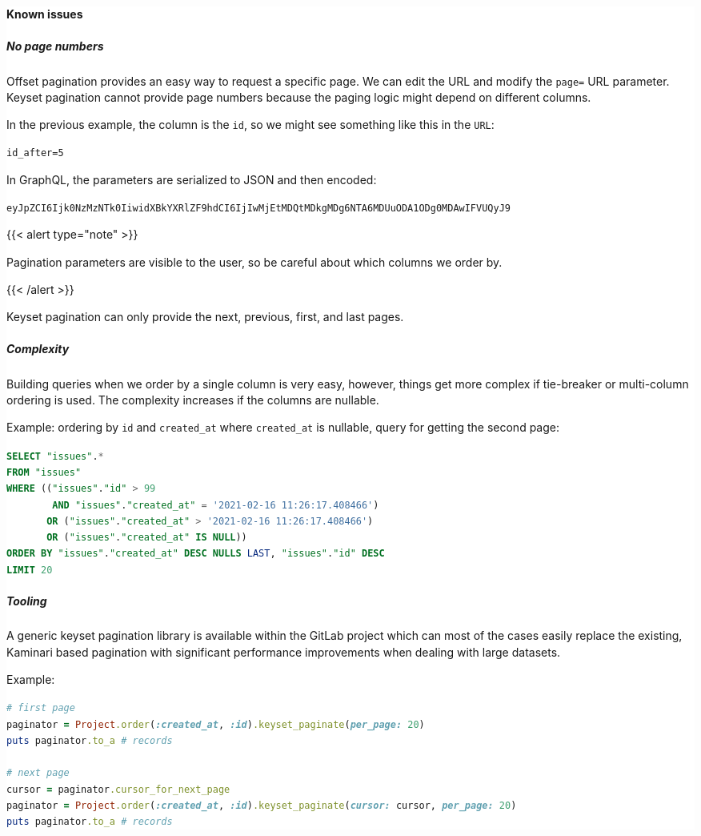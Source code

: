 #### Known issues

##### No page numbers

Offset pagination provides an easy way to request a specific page. We can edit the URL and modify the `page=` URL parameter. Keyset pagination cannot provide page numbers because the paging logic might depend on different columns.

In the previous example, the column is the `id`, so we might see something like this in the `URL`:

```plaintext
id_after=5
```

In GraphQL, the parameters are serialized to JSON and then encoded:

```plaintext
eyJpZCI6Ijk0NzMzNTk0IiwidXBkYXRlZF9hdCI6IjIwMjEtMDQtMDkgMDg6NTA6MDUuODA1ODg0MDAwIFVUQyJ9
```

{{< alert type="note" >}}

Pagination parameters are visible to the user, so be careful about which columns we order by.

{{< /alert >}}

Keyset pagination can only provide the next, previous, first, and last pages.

##### Complexity

Building queries when we order by a single column is very easy, however, things get more complex if tie-breaker or multi-column ordering is used. The complexity increases if the columns are nullable.

Example: ordering by `id` and `created_at` where `created_at` is nullable, query for getting the second page:

```sql
SELECT "issues".*
FROM "issues"
WHERE (("issues"."id" > 99
        AND "issues"."created_at" = '2021-02-16 11:26:17.408466')
       OR ("issues"."created_at" > '2021-02-16 11:26:17.408466')
       OR ("issues"."created_at" IS NULL))
ORDER BY "issues"."created_at" DESC NULLS LAST, "issues"."id" DESC
LIMIT 20
```

##### Tooling

A generic keyset pagination library is available within the GitLab project which can most of the cases easily replace the existing, Kaminari based pagination with significant performance improvements when dealing with large datasets.

Example:

```ruby
# first page
paginator = Project.order(:created_at, :id).keyset_paginate(per_page: 20)
puts paginator.to_a # records

# next page
cursor = paginator.cursor_for_next_page
paginator = Project.order(:created_at, :id).keyset_paginate(cursor: cursor, per_page: 20)
puts paginator.to_a # records
```

